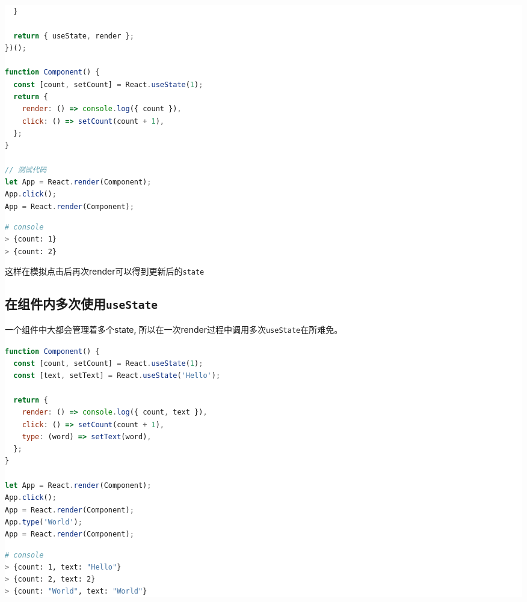 ```javascript
  }

  return { useState, render };
})();

function Component() {
  const [count, setCount] = React.useState(1);
  return {
    render: () => console.log({ count }),
    click: () => setCount(count + 1),
  };
}

// 测试代码
let App = React.render(Component);
App.click();
App = React.render(Component);
```

```bash
# console
> {count: 1}
> {count: 2}
```
这样在模拟点击后再次render可以得到更新后的`state`


## 在组件内多次使用`useState`

一个组件中大都会管理着多个state, 所以在一次render过程中调用多次`useState`在所难免。

```javascript
function Component() {
  const [count, setCount] = React.useState(1);
  const [text, setText] = React.useState('Hello');

  return {
    render: () => console.log({ count, text }),
    click: () => setCount(count + 1),
    type: (word) => setText(word),
  };
}

let App = React.render(Component);
App.click();
App = React.render(Component);
App.type('World');
App = React.render(Component);
```

```bash
# console
> {count: 1, text: "Hello"}
> {count: 2, text: 2}
> {count: "World", text: "World"}
```
